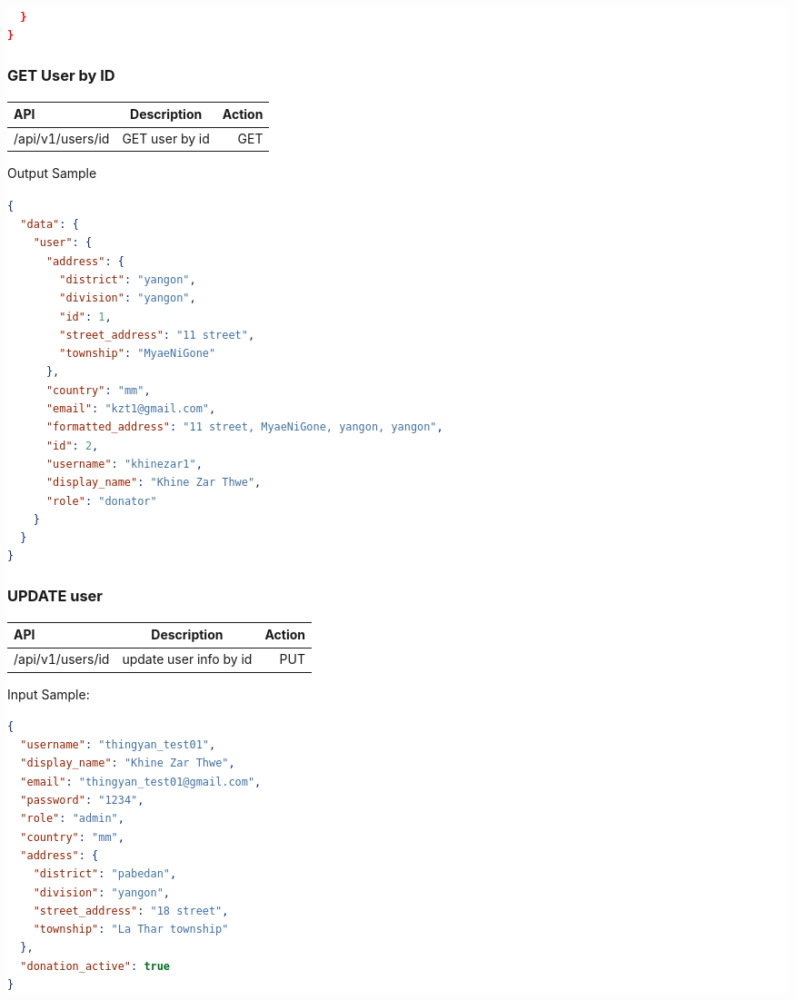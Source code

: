 ```json
  }
}
```

### GET User by ID

| API              |  Description   | Action |
| :--------------- | :------------: | -----: |
| /api/v1/users/id | GET user by id |    GET |

Output Sample

```json
{
  "data": {
    "user": {
      "address": {
        "district": "yangon",
        "division": "yangon",
        "id": 1,
        "street_address": "11 street",
        "township": "MyaeNiGone"
      },
      "country": "mm",
      "email": "kzt1@gmail.com",
      "formatted_address": "11 street, MyaeNiGone, yangon, yangon",
      "id": 2,
      "username": "khinezar1",
      "display_name": "Khine Zar Thwe",
      "role": "donator"
    }
  }
}
```

### UPDATE user

| API              |      Description       | Action |
| :--------------- | :--------------------: | -----: |
| /api/v1/users/id | update user info by id |    PUT |

Input Sample:

```json
{
  "username": "thingyan_test01",
  "display_name": "Khine Zar Thwe",
  "email": "thingyan_test01@gmail.com",
  "password": "1234",
  "role": "admin",
  "country": "mm",
  "address": {
    "district": "pabedan",
    "division": "yangon",
    "street_address": "18 street",
    "township": "La Thar township"
  },
  "donation_active": true
}
```
